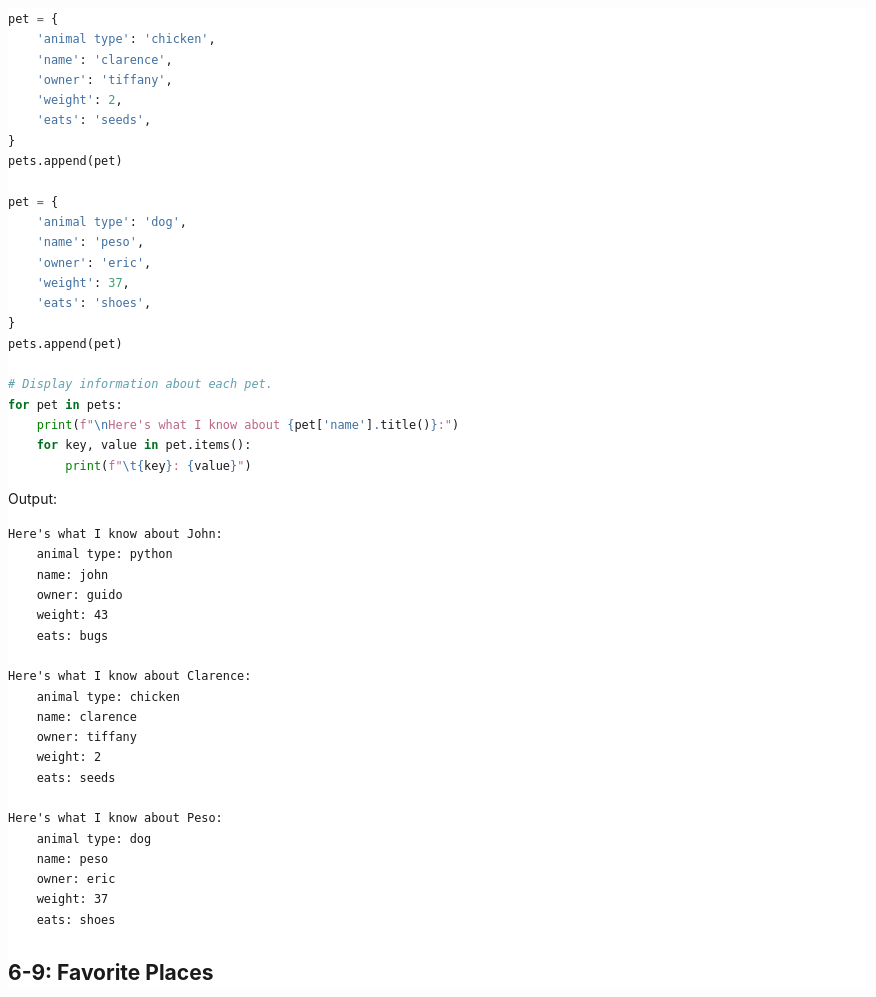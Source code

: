 ```python title="pets.py"
pet = {
    'animal type': 'chicken',
    'name': 'clarence',
    'owner': 'tiffany',
    'weight': 2,
    'eats': 'seeds',
}
pets.append(pet)

pet = {
    'animal type': 'dog',
    'name': 'peso',
    'owner': 'eric',
    'weight': 37,
    'eats': 'shoes',
}
pets.append(pet)

# Display information about each pet.
for pet in pets:
    print(f"\nHere's what I know about {pet['name'].title()}:")
    for key, value in pet.items():
        print(f"\t{key}: {value}")
```

Output:

```
Here's what I know about John:
    animal type: python
    name: john
    owner: guido
    weight: 43
    eats: bugs

Here's what I know about Clarence:
    animal type: chicken
    name: clarence
    owner: tiffany
    weight: 2
    eats: seeds

Here's what I know about Peso:
    animal type: dog
    name: peso
    owner: eric
    weight: 37
    eats: shoes
```

## 6-9: Favorite Places
